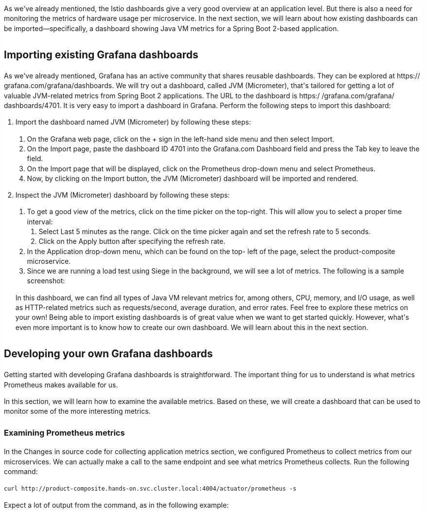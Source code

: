 As we've already mentioned, the Istio dashboards give a very good overview at an application level. But there is also a need for monitoring the metrics of hardware usage per microservice. In the next section, we will learn about how existing dashboards can be imported—specifically, a dashboard showing Java VM metrics for a Spring Boot 2-based application.

## Importing existing Grafana dashboards

As we've already mentioned, Grafana has an active community that shares reusable dashboards. They can be explored at https:/​/​grafana.​com/​grafana/​dashboards. We will try out a dashboard, called JVM (Micrometer), that's tailored for getting a lot of valuable JVM-related metrics from Spring Boot 2 applications. The URL to the dashboard is https:/ /​grafana.​com/​grafana/​dashboards/​4701. It is very easy to import a dashboard in Grafana. Perform the following steps to import this dashboard:

1. Import the dashboard named JVM (Micrometer) by following these steps: 
    1. On the Grafana web page, click on the + sign in the left-hand side menu and then select Import.
    2. On the Import page, paste the dashboard ID 4701 into the Grafana.com Dashboard field and press the Tab key to leave the field.
    3. On the Import page that will be displayed, click on the Prometheus drop-down menu and select Prometheus.
    4. Now, by clicking on the Import button, the JVM (Micrometer) dashboard will be imported and rendered.
2. Inspect the JVM (Micrometer) dashboard by following these steps:
    1. To get a good view of the metrics, click on the time picker on the top-right. This will allow you to select a proper time interval:
        1. Select Last 5 minutes as the range. Click on the time picker again and set the refresh rate to 5 seconds.
        2. Click on the Apply button after specifying the refresh rate.
    2. In the Application drop-down menu, which can be found on the top- left of the page, select the product-composite microservice.
    3. Since we are running a load test using Siege in the background, we will see a lot of metrics. The following is a sample screenshot:
    
      In this dashboard, we can find all types of Java VM relevant metrics for, among others, CPU, memory, and I/O usage, as well as HTTP-related metrics such as requests/second, average duration, and error rates. Feel free to explore these metrics on your own!
Being able to import existing dashboards is of great value when we want to get started quickly. However, what's even more important is to know how to create our own dashboard. We will learn about this in the next section.

## Developing your own Grafana dashboards

Getting started with developing Grafana dashboards is straightforward. The important thing for us to understand is what metrics Prometheus makes available for us.

In this section, we will learn how to examine the available metrics. Based on these, we will create a dashboard that can be used to monitor some of the more interesting metrics.
### Examining Prometheus metrics
In the Changes in source code for collecting application metrics section, we configured Prometheus to collect metrics from our microservices. We can actually make a call to the same endpoint and see what metrics Prometheus collects. Run the following command:
```
curl http://product-composite.hands-on.svc.cluster.local:4004/actuator/prometheus -s
```
Expect a lot of output from the command, as in the following example:
